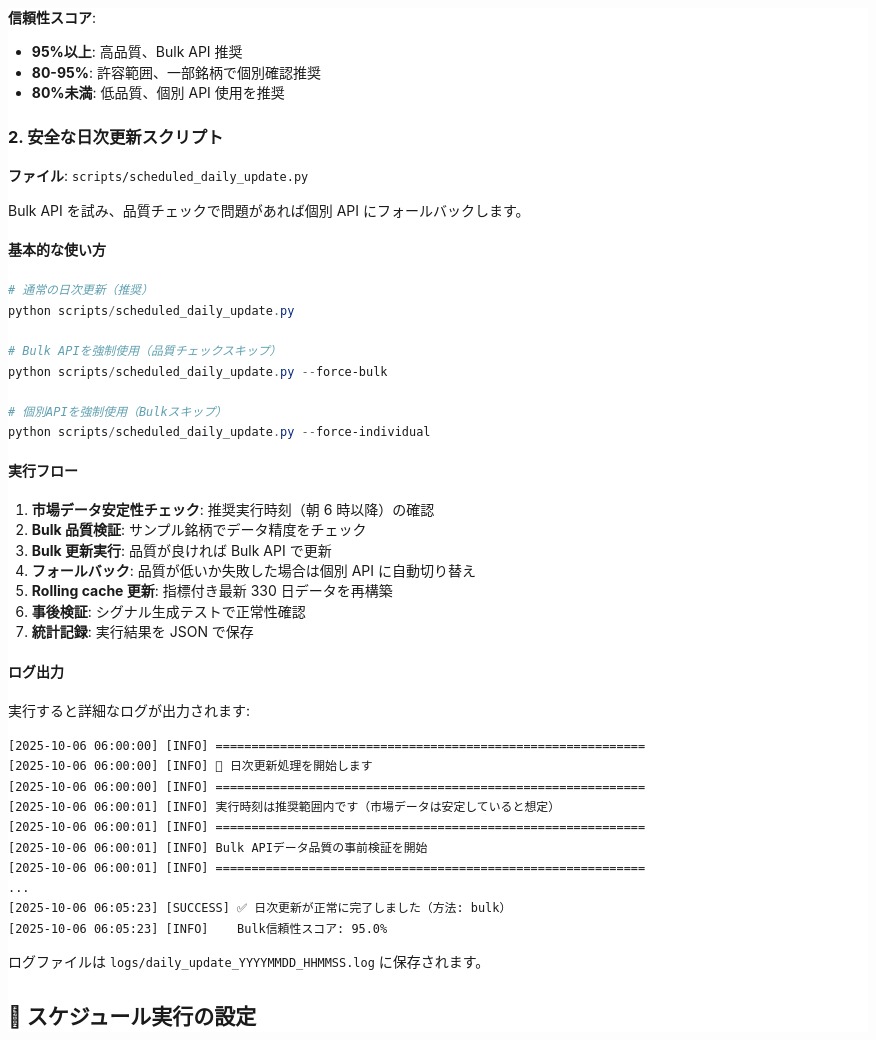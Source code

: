 **信頼性スコア**:

- **95%以上**: 高品質、Bulk API 推奨
- **80-95%**: 許容範囲、一部銘柄で個別確認推奨
- **80%未満**: 低品質、個別 API 使用を推奨

### 2. 安全な日次更新スクリプト

**ファイル**: `scripts/scheduled_daily_update.py`

Bulk API を試み、品質チェックで問題があれば個別 API にフォールバックします。

#### 基本的な使い方

```powershell
# 通常の日次更新（推奨）
python scripts/scheduled_daily_update.py

# Bulk APIを強制使用（品質チェックスキップ）
python scripts/scheduled_daily_update.py --force-bulk

# 個別APIを強制使用（Bulkスキップ）
python scripts/scheduled_daily_update.py --force-individual
```

#### 実行フロー

1. **市場データ安定性チェック**: 推奨実行時刻（朝 6 時以降）の確認
2. **Bulk 品質検証**: サンプル銘柄でデータ精度をチェック
3. **Bulk 更新実行**: 品質が良ければ Bulk API で更新
4. **フォールバック**: 品質が低いか失敗した場合は個別 API に自動切り替え
5. **Rolling cache 更新**: 指標付き最新 330 日データを再構築
6. **事後検証**: シグナル生成テストで正常性確認
7. **統計記録**: 実行結果を JSON で保存

#### ログ出力

実行すると詳細なログが出力されます:

```
[2025-10-06 06:00:00] [INFO] ============================================================
[2025-10-06 06:00:00] [INFO] 🚀 日次更新処理を開始します
[2025-10-06 06:00:00] [INFO] ============================================================
[2025-10-06 06:00:01] [INFO] 実行時刻は推奨範囲内です（市場データは安定していると想定）
[2025-10-06 06:00:01] [INFO] ============================================================
[2025-10-06 06:00:01] [INFO] Bulk APIデータ品質の事前検証を開始
[2025-10-06 06:00:01] [INFO] ============================================================
...
[2025-10-06 06:05:23] [SUCCESS] ✅ 日次更新が正常に完了しました（方法: bulk）
[2025-10-06 06:05:23] [INFO]    Bulk信頼性スコア: 95.0%
```

ログファイルは `logs/daily_update_YYYYMMDD_HHMMSS.log` に保存されます。

## 📅 スケジュール実行の設定

